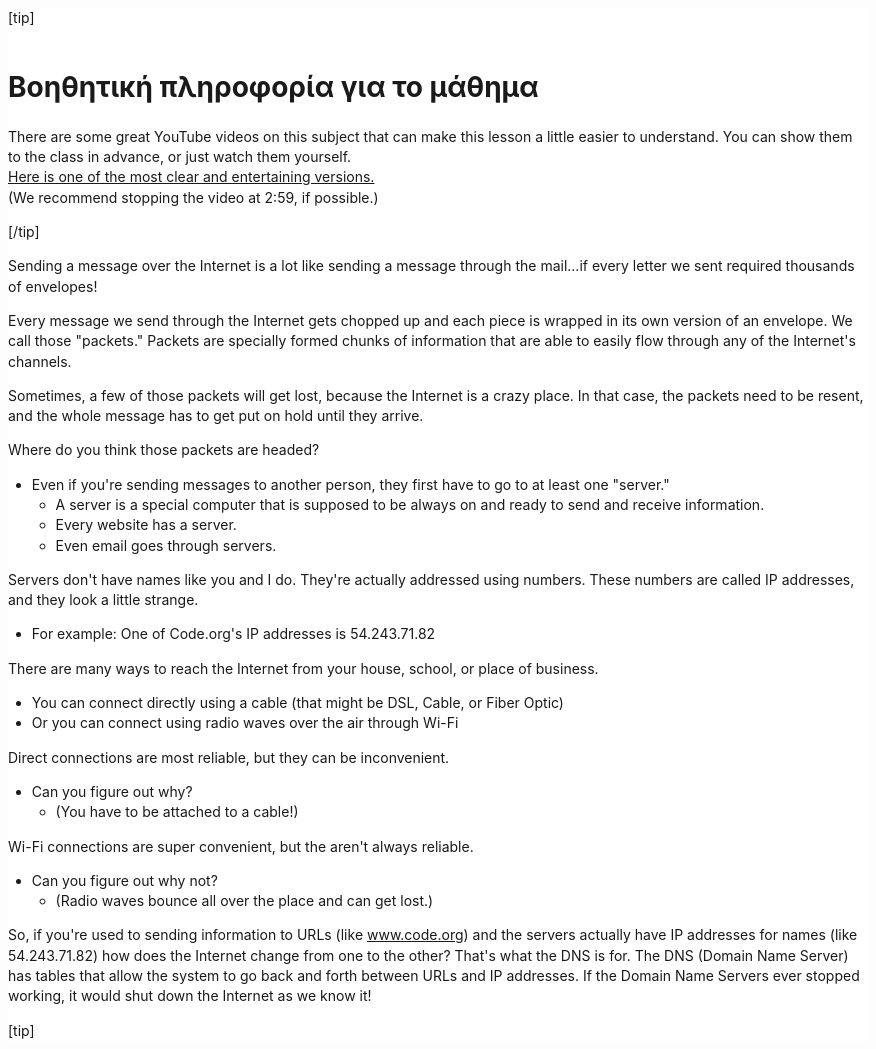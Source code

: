 [tip]

# Βοηθητική πληροφορία για το μάθημα

There are some great YouTube videos on this subject that can make this lesson a little easier to understand. You can show them to the class in advance, or just watch them yourself.  
[Here is one of the most clear and entertaining versions.](http://youtu.be/7_LPdttKXPc)   
(We recommend stopping the video at 2:59, if possible.)

[/tip]

Sending a message over the Internet is a lot like sending a message through the mail...if every letter we sent required thousands of envelopes!

Every message we send through the Internet gets chopped up and each piece is wrapped in its own version of an envelope. We call those "packets." Packets are specially formed chunks of information that are able to easily flow through any of the Internet's channels.

Sometimes, a few of those packets will get lost, because the Internet is a crazy place. In that case, the packets need to be resent, and the whole message has to get put on hold until they arrive.

Where do you think those packets are headed?

  * Even if you're sending messages to another person, they first have to go to at least one "server."  
      * A server is a special computer that is supposed to be always on and ready to send and receive information.
      * Every website has a server.
      * Even email goes through servers.

Servers don't have names like you and I do. They're actually addressed using numbers. These numbers are called IP addresses, and they look a little strange.

  * For example: One of Code.org's IP addresses is 54.243.71.82

There are many ways to reach the Internet from your house, school, or place of business.

  * You can connect directly using a cable (that might be DSL, Cable, or Fiber Optic) 
  * Or you can connect using radio waves over the air through Wi-Fi

Direct connections are most reliable, but they can be inconvenient.

  * Can you figure out why? 
      * (You have to be attached to a cable!)

Wi-Fi connections are super convenient, but the aren't always reliable.

  * Can you figure out why not? 
      * (Radio waves bounce all over the place and can get lost.)

So, if you're used to sending information to URLs (like www.code.org) and the servers actually have IP addresses for names (like 54.243.71.82) how does the Internet change from one to the other? That's what the DNS is for. The DNS (Domain Name Server) has tables that allow the system to go back and forth between URLs and IP addresses. If the Domain Name Servers ever stopped working, it would shut down the Internet as we know it!

[tip]
